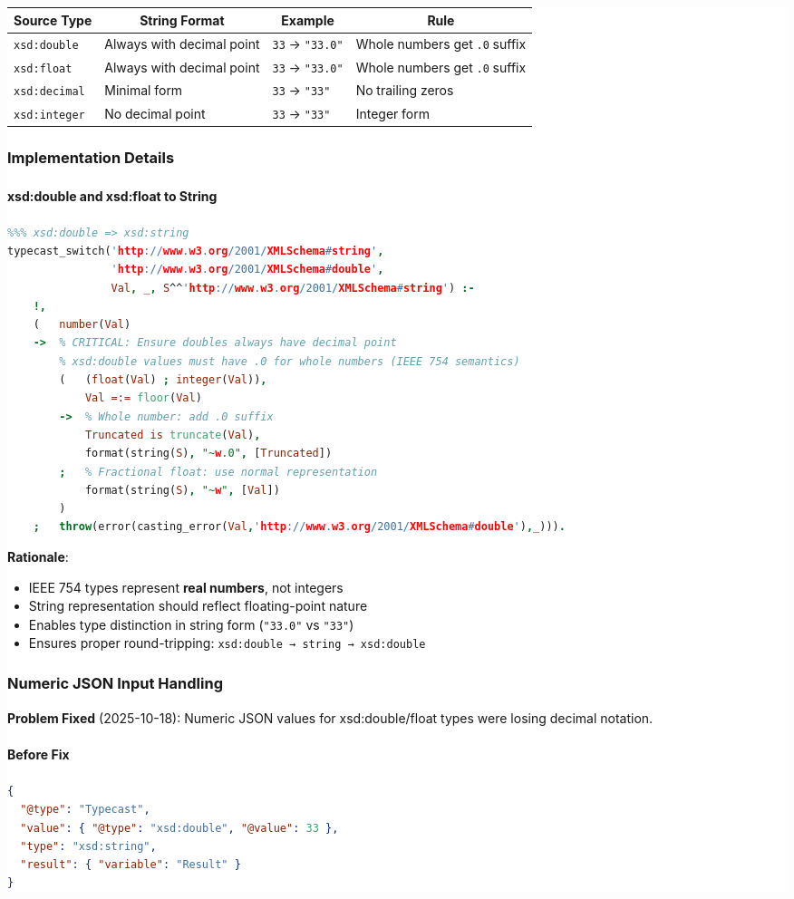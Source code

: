 | Source Type | String Format | Example | Rule |
|-------------|--------------|---------|------|
| `xsd:double` | Always with decimal point | `33` → `"33.0"` | Whole numbers get `.0` suffix |
| `xsd:float` | Always with decimal point | `33` → `"33.0"` | Whole numbers get `.0` suffix |
| `xsd:decimal` | Minimal form | `33` → `"33"` | No trailing zeros |
| `xsd:integer` | No decimal point | `33` → `"33"` | Integer form |

### Implementation Details

#### xsd:double and xsd:float to String

```prolog
%%% xsd:double => xsd:string
typecast_switch('http://www.w3.org/2001/XMLSchema#string', 
                'http://www.w3.org/2001/XMLSchema#double', 
                Val, _, S^^'http://www.w3.org/2001/XMLSchema#string') :-
    !,
    (   number(Val)
    ->  % CRITICAL: Ensure doubles always have decimal point
        % xsd:double values must have .0 for whole numbers (IEEE 754 semantics)
        (   (float(Val) ; integer(Val)),
            Val =:= floor(Val)
        ->  % Whole number: add .0 suffix
            Truncated is truncate(Val),
            format(string(S), "~w.0", [Truncated])
        ;   % Fractional float: use normal representation
            format(string(S), "~w", [Val])
        )
    ;   throw(error(casting_error(Val,'http://www.w3.org/2001/XMLSchema#double'),_))).
```

**Rationale**: 
- IEEE 754 types represent **real numbers**, not integers
- String representation should reflect floating-point nature
- Enables type distinction in string form (`"33.0"` vs `"33"`)
- Ensures proper round-tripping: `xsd:double → string → xsd:double`

### Numeric JSON Input Handling

**Problem Fixed** (2025-10-18): Numeric JSON values for xsd:double/float types were losing decimal notation.

#### Before Fix

```json
{
  "@type": "Typecast",
  "value": { "@type": "xsd:double", "@value": 33 },
  "type": "xsd:string",
  "result": { "variable": "Result" }
}
```
